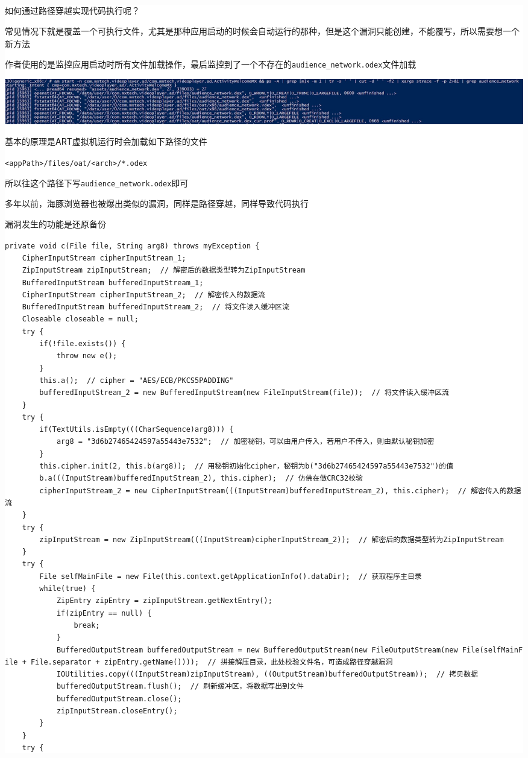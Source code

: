 如何通过路径穿越实现代码执行呢？

常见情况下就是覆盖一个可执行文件，尤其是那种应用启动的时候会自动运行的那种，但是这个漏洞只能创建，不能覆写，所以需要想一个新方法

作者使用的是监控应用启动时所有文件加载操作，最后监控到了一个不存在的`audience_network.odex`文件加载

![IMAGE](/assets/resources/037CDB6BF2A15E0FC742EFBE54A83927.jpg)

基本的原理是ART虚拟机运行时会加载如下路径的文件
```
<appPath>/files/oat/<arch>/*.odex
```

所以往这个路径下写`audience_network.odex`即可

多年以前，海豚浏览器也被爆出类似的漏洞，同样是路径穿越，同样导致代码执行

漏洞发生的功能是还原备份
```
private void c(File file, String arg8) throws myException {
    CipherInputStream cipherInputStream_1;
    ZipInputStream zipInputStream;  // 解密后的数据类型转为ZipInputStream
    BufferedInputStream bufferedInputStream_1;
    CipherInputStream cipherInputStream_2;  // 解密传入的数据流
    BufferedInputStream bufferedInputStream_2;  // 将文件读入缓冲区流
    Closeable closeable = null;
    try {
        if(!file.exists()) {
            throw new e();
        }
        this.a();  // cipher = "AES/ECB/PKCS5PADDING"
        bufferedInputStream_2 = new BufferedInputStream(new FileInputStream(file));  // 将文件读入缓冲区流
    }
    try {
        if(TextUtils.isEmpty(((CharSequence)arg8))) {
            arg8 = "3d6b27465424597a55443e7532";  // 加密秘钥，可以由用户传入，若用户不传入，则由默认秘钥加密
        }
        this.cipher.init(2, this.b(arg8));  // 用秘钥初始化cipher，秘钥为b("3d6b27465424597a55443e7532")的值
        b.a(((InputStream)bufferedInputStream_2), this.cipher);  // 仿佛在做CRC32校验
        cipherInputStream_2 = new CipherInputStream(((InputStream)bufferedInputStream_2), this.cipher);  // 解密传入的数据流
    }
    try {
        zipInputStream = new ZipInputStream(((InputStream)cipherInputStream_2));  // 解密后的数据类型转为ZipInputStream
    }
    try {
        File selfMainFile = new File(this.context.getApplicationInfo().dataDir);  // 获取程序主目录
        while(true) {
            ZipEntry zipEntry = zipInputStream.getNextEntry();
            if(zipEntry == null) {
                break;
            }
            BufferedOutputStream bufferedOutputStream = new BufferedOutputStream(new FileOutputStream(new File(selfMainFile + File.separator + zipEntry.getName())));  // 拼接解压目录，此处校验文件名，可造成路径穿越漏洞
            IOUtilities.copy(((InputStream)zipInputStream), ((OutputStream)bufferedOutputStream));  // 拷贝数据
            bufferedOutputStream.flush();  // 刷新缓冲区，将数据写出到文件
            bufferedOutputStream.close();
            zipInputStream.closeEntry();
        }
    }
    try {
```